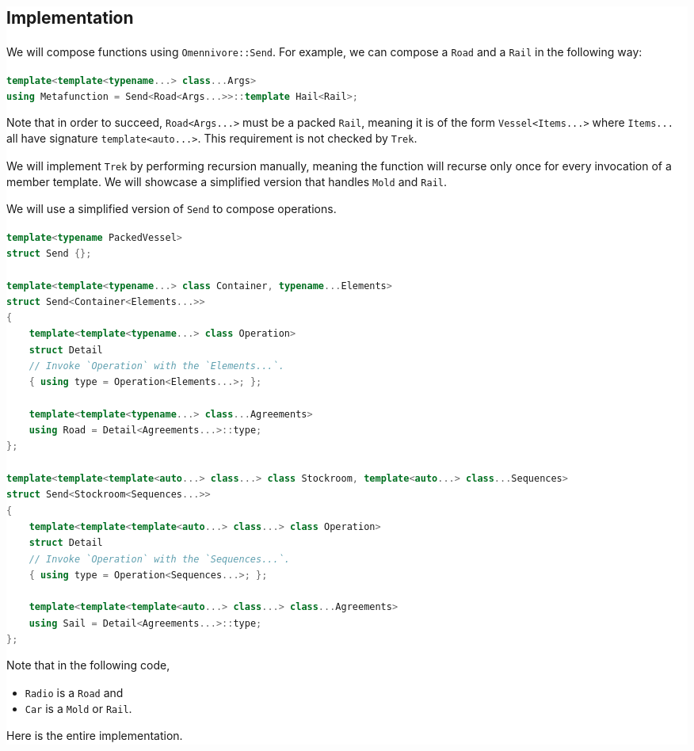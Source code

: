 ## Implementation

We will compose functions using `Omennivore::Send`.
For example, we can compose a `Road` and a `Rail` in the following way:

```C++
template<template<typename...> class...Args>
using Metafunction = Send<Road<Args...>>::template Hail<Rail>;
```

Note that in order to succeed, `Road<Args...>` must be a packed `Rail`, meaning it is of the form `Vessel<Items...>` where `Items...` all have signature `template<auto...>`. This requirement is not checked by `Trek`.

We will implement `Trek` by performing recursion manually, meaning the function will recurse only once for every invocation of a member template.
We will showcase a simplified version that handles `Mold` and `Rail`.

We will use a simplified version of `Send` to compose operations.

```C++
template<typename PackedVessel>
struct Send {};

template<template<typename...> class Container, typename...Elements>
struct Send<Container<Elements...>>
{
    template<template<typename...> class Operation>
    struct Detail
    // Invoke `Operation` with the `Elements...`.
    { using type = Operation<Elements...>; };

    template<template<typename...> class...Agreements>
    using Road = Detail<Agreements...>::type;
};

template<template<template<auto...> class...> class Stockroom, template<auto...> class...Sequences>
struct Send<Stockroom<Sequences...>>
{
    template<template<template<auto...> class...> class Operation>
    struct Detail
    // Invoke `Operation` with the `Sequences...`.
    { using type = Operation<Sequences...>; };

    template<template<template<auto...> class...> class...Agreements>
    using Sail = Detail<Agreements...>::type;
};
```

Note that in the following code,

- `Radio` is a `Road` and
- `Car` is a `Mold` or `Rail`.

Here is the entire implementation.
